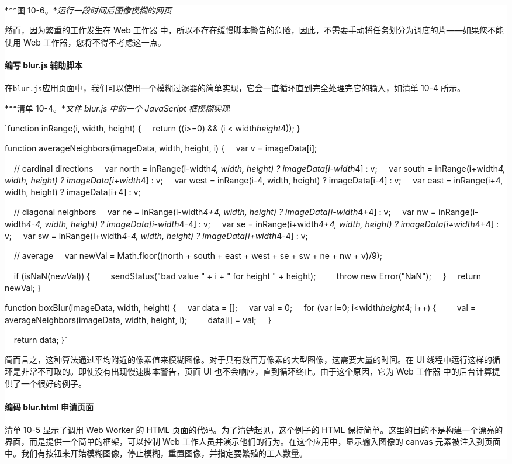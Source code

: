 ***图 10-6。**运行一段时间后图像模糊的网页*

然而，因为繁重的工作发生在 Web 工作器 中，所以不存在缓慢脚本警告的危险，因此，不需要手动将任务划分为调度的片——如果您不能使用 Web 工作器，您将不得不考虑这一点。

#### 编写 blur.js 辅助脚本

在`blur.js`应用页面中，我们可以使用一个模糊过滤器的简单实现，它会一直循环直到完全处理完它的输入，如清单 10-4 所示。

***清单 10-4。**文件 blur.js 中的一个 JavaScript 框模糊实现*

`function inRange(i, width, height) {
    return ((i>=0) && (i < width*height*4));
}

function averageNeighbors(imageData, width, height, i) {
    var v = imageData[i];

    // cardinal directions
    var north = inRange(i-width*4, width, height) ? imageData[i-width*4] : v;
    var south = inRange(i+width*4, width, height) ? imageData[i+width*4] : v;
    var west = inRange(i-4, width, height) ? imageData[i-4] : v;
    var east = inRange(i+4, width, height) ? imageData[i+4] : v;

    // diagonal neighbors
    var ne = inRange(i-width*4+4, width, height) ? imageData[i-width*4+4] : v;
    var nw = inRange(i-width*4-4, width, height) ? imageData[i-width*4-4] : v;
    var se = inRange(i+width*4+4, width, height) ? imageData[i+width*4+4] : v;
    var sw = inRange(i+width*4-4, width, height) ? imageData[i+width*4-4] : v;

    // average
    var newVal = Math.floor((north + south + east + west + se + sw + ne + nw + v)/9);

    if (isNaN(newVal)) {
        sendStatus("bad value " + i + " for height " + height);
        throw new Error("NaN");
    }
    return newVal;
}

function boxBlur(imageData, width, height) {
    var data = [];
    var val = 0;
    for (var i=0; i<width*height*4; i++) {
        val = averageNeighbors(imageData, width, height, i);
        data[i] = val;
    }

    return data;
}`

简而言之，这种算法通过平均附近的像素值来模糊图像。对于具有数百万像素的大型图像，这需要大量的时间。在 UI 线程中运行这样的循环是非常不可取的。即使没有出现慢速脚本警告，页面 UI 也不会响应，直到循环终止。由于这个原因，它为 Web 工作器 中的后台计算提供了一个很好的例子。

#### 编码 blur.html 申请页面

清单 10-5 显示了调用 Web Worker 的 HTML 页面的代码。为了清楚起见，这个例子的 HTML 保持简单。这里的目的不是构建一个漂亮的界面，而是提供一个简单的框架，可以控制 Web 工作人员并演示他们的行为。在这个应用中，显示输入图像的 canvas 元素被注入到页面中。我们有按钮来开始模糊图像，停止模糊，重置图像，并指定要繁殖的工人数量。
